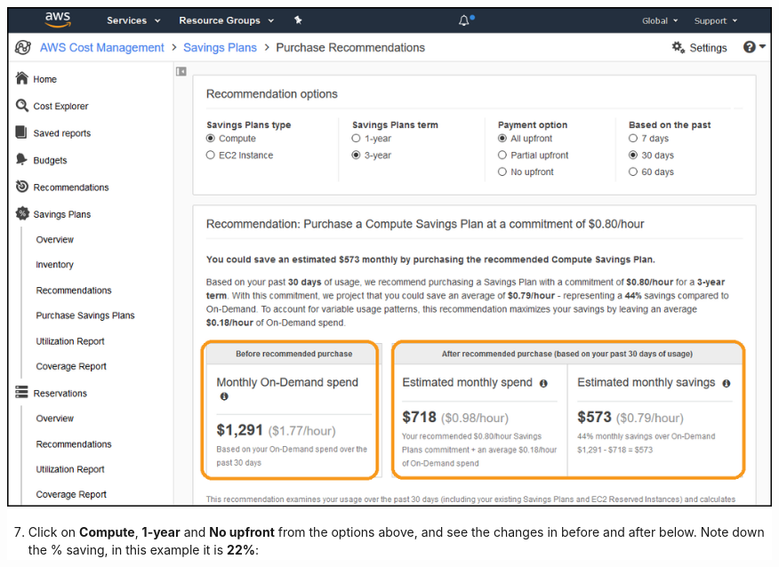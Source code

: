 ![Images/SavingsPlan07.png](Images/SavingsPlan07.png)

7. Click on **Compute**, **1-year** and **No upfront** from the options above, and see the changes in before and after below. Note down the % saving, in this example it is **22%**: